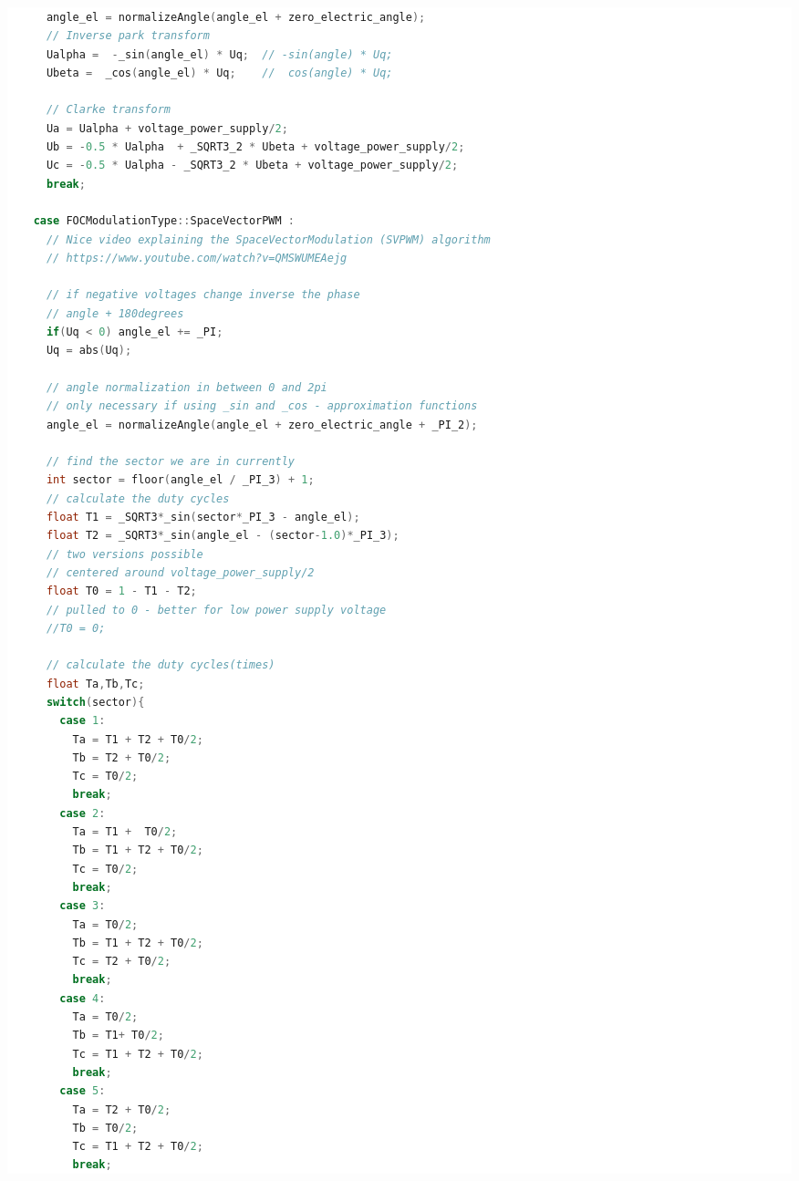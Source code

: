 ```cpp
      angle_el = normalizeAngle(angle_el + zero_electric_angle);
      // Inverse park transform
      Ualpha =  -_sin(angle_el) * Uq;  // -sin(angle) * Uq;
      Ubeta =  _cos(angle_el) * Uq;    //  cos(angle) * Uq;

      // Clarke transform
      Ua = Ualpha + voltage_power_supply/2;
      Ub = -0.5 * Ualpha  + _SQRT3_2 * Ubeta + voltage_power_supply/2;
      Uc = -0.5 * Ualpha - _SQRT3_2 * Ubeta + voltage_power_supply/2;
      break;

    case FOCModulationType::SpaceVectorPWM :
      // Nice video explaining the SpaceVectorModulation (SVPWM) algorithm 
      // https://www.youtube.com/watch?v=QMSWUMEAejg

      // if negative voltages change inverse the phase 
      // angle + 180degrees
      if(Uq < 0) angle_el += _PI;
      Uq = abs(Uq);

      // angle normalization in between 0 and 2pi
      // only necessary if using _sin and _cos - approximation functions
      angle_el = normalizeAngle(angle_el + zero_electric_angle + _PI_2);

      // find the sector we are in currently
      int sector = floor(angle_el / _PI_3) + 1;
      // calculate the duty cycles
      float T1 = _SQRT3*_sin(sector*_PI_3 - angle_el);
      float T2 = _SQRT3*_sin(angle_el - (sector-1.0)*_PI_3);
      // two versions possible 
      // centered around voltage_power_supply/2
      float T0 = 1 - T1 - T2;
      // pulled to 0 - better for low power supply voltage
      //T0 = 0;

      // calculate the duty cycles(times)
      float Ta,Tb,Tc; 
      switch(sector){
        case 1:
          Ta = T1 + T2 + T0/2;
          Tb = T2 + T0/2;
          Tc = T0/2;
          break;
        case 2:
          Ta = T1 +  T0/2;
          Tb = T1 + T2 + T0/2;
          Tc = T0/2;
          break;
        case 3:
          Ta = T0/2;
          Tb = T1 + T2 + T0/2;
          Tc = T2 + T0/2;
          break;
        case 4:
          Ta = T0/2;
          Tb = T1+ T0/2;
          Tc = T1 + T2 + T0/2;
          break;
        case 5:
          Ta = T2 + T0/2;
          Tb = T0/2;
          Tc = T1 + T2 + T0/2;
          break;
```
